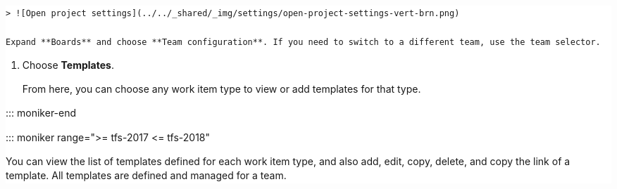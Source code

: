     > ![Open project settings](../../_shared/_img/settings/open-project-settings-vert-brn.png)  

    Expand **Boards** and choose **Team configuration**. If you need to switch to a different team, use the team selector.

1. Choose **Templates**.  

    From here, you can choose any work item type to view or add templates for that type.  

::: moniker-end

::: moniker range=">= tfs-2017 <= tfs-2018"

You can view the list of templates defined for each work item type, and also add, edit, copy, delete, and copy the link of a template. All templates are defined and managed for a team. 

<a id="team-services-manage" /> 
